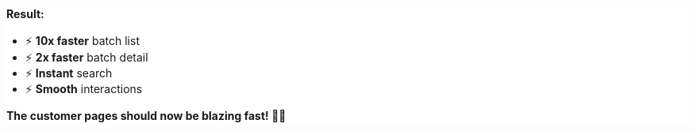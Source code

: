 **Result:**
- ⚡ **10x faster** batch list
- ⚡ **2x faster** batch detail
- ⚡ **Instant** search
- ⚡ **Smooth** interactions

**The customer pages should now be blazing fast! 🚀💜**

